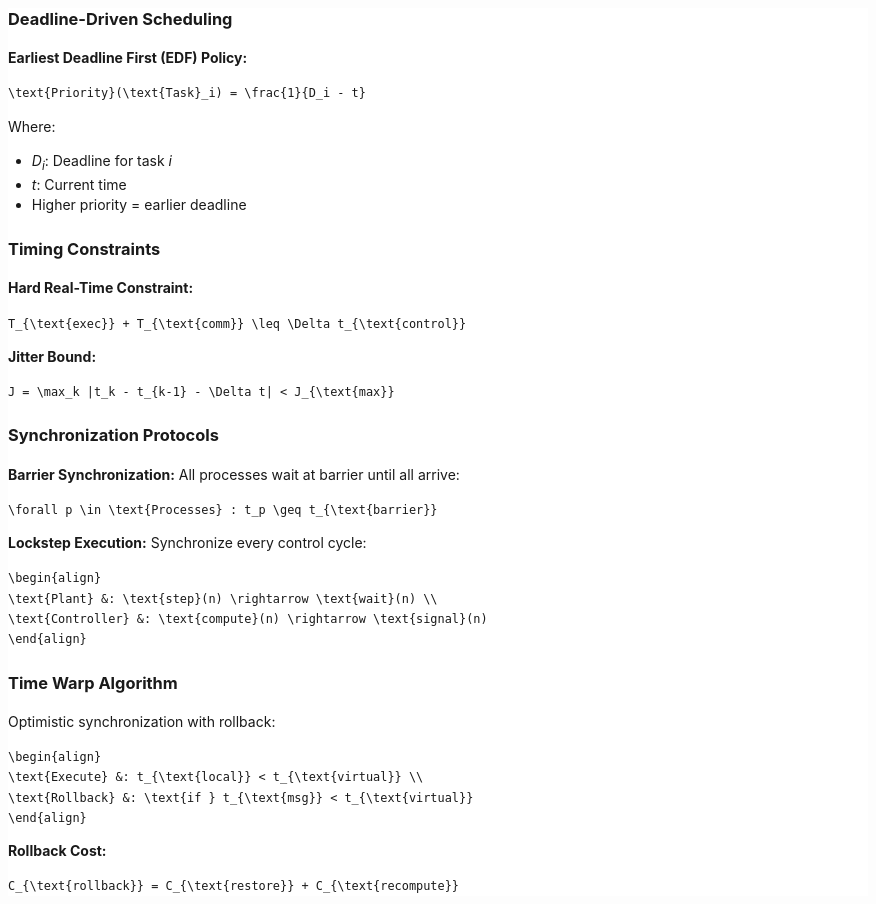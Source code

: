 ### Deadline-Driven Scheduling

**Earliest Deadline First (EDF) Policy:**

```{math}
\text{Priority}(\text{Task}_i) = \frac{1}{D_i - t}
```

Where:
- $D_i$: Deadline for task $i$
- $t$: Current time
- Higher priority = earlier deadline

### Timing Constraints

**Hard Real-Time Constraint:**
```{math}
T_{\text{exec}} + T_{\text{comm}} \leq \Delta t_{\text{control}}
```

**Jitter Bound:**
```{math}
J = \max_k |t_k - t_{k-1} - \Delta t| < J_{\text{max}}
```

### Synchronization Protocols

**Barrier Synchronization:**
All processes wait at barrier until all arrive:

```{math}
\forall p \in \text{Processes} : t_p \geq t_{\text{barrier}}
```

**Lockstep Execution:**
Synchronize every control cycle:

```{math}
\begin{align}
\text{Plant} &: \text{step}(n) \rightarrow \text{wait}(n) \\
\text{Controller} &: \text{compute}(n) \rightarrow \text{signal}(n)
\end{align}
```

### Time Warp Algorithm

Optimistic synchronization with rollback:

```{math}
\begin{align}
\text{Execute} &: t_{\text{local}} < t_{\text{virtual}} \\
\text{Rollback} &: \text{if } t_{\text{msg}} < t_{\text{virtual}}
\end{align}
```

**Rollback Cost:**
```{math}
C_{\text{rollback}} = C_{\text{restore}} + C_{\text{recompute}}
```
